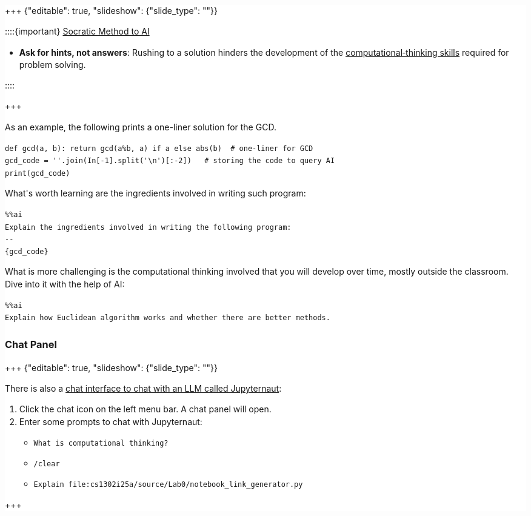 +++ {"editable": true, "slideshow": {"slide_type": ""}}

::::{important} [Socratic Method to AI](https://en.wikipedia.org/wiki/Socratic_method)

- **Ask for hints, not answers**: Rushing to a solution hinders the development of the [computational‑thinking skills](https://en.wikipedia.org/wiki/Computational_thinking) required for problem solving.

::::

+++

As an example, the following prints a one-liner solution for the GCD.

```{code-cell} ipython3
def gcd(a, b): return gcd(a%b, a) if a else abs(b)  # one-liner for GCD
gcd_code = ''.join(In[-1].split('\n')[:-2])   # storing the code to query AI
print(gcd_code)
```

What's worth learning are the ingredients involved in writing such program:

```{code-cell} ipython3
%%ai
Explain the ingredients involved in writing the following program:
--
{gcd_code}
```

What is more challenging is the computational thinking involved that you will develop over time, mostly outside the classroom. Dive into it with the help of AI:

```{code-cell} ipython3
%%ai
Explain how Euclidean algorithm works and whether there are better methods.
```

### Chat Panel

+++ {"editable": true, "slideshow": {"slide_type": ""}}

There is also a [chat interface to chat with an LLM called Jupyternaut](https://jupyter-ai.readthedocs.io/en/v2/users/index.html#initial-question):

1. Click the chat icon <i class="fa-duotone fa-solid fa-messages"></i> <i class="fas fa-comments"></i> on the left menu bar. A chat panel will open.
2. Enter some prompts to chat with Jupyternaut:
   - ```
     What is computational thinking?
     ```
   - ```
     /clear
     ```
   - ```
     Explain file:cs1302i25a/source/Lab0/notebook_link_generator.py
     ```

+++


[1]: https://www.linkedin.com/learning-login/share?account=76816450&forceAccount=false&redirect=https%3A%2F%2Fwww.linkedin.com%2Flearning%2Fai-pair-programming-with-github-copilot%2Fwhat-is-copilot%3Ftrk%3Dshare_video_url%26shareId%3Dm1KXWA7HTqaZU1P8byqvgA%253D%253D
[2]: https://www.linkedin.com/learning-login/share?account=76816450&forceAccount=false&redirect=https%3A%2F%2Fwww.linkedin.com%2Flearning%2Flearning-github-18719601%2Fwhat-is-github%3Ftrk%3Dshare_video_url%26shareId%3Dl%252Bbl2Q4nSMuZ5%252BkgXmIcWg%253D%253D